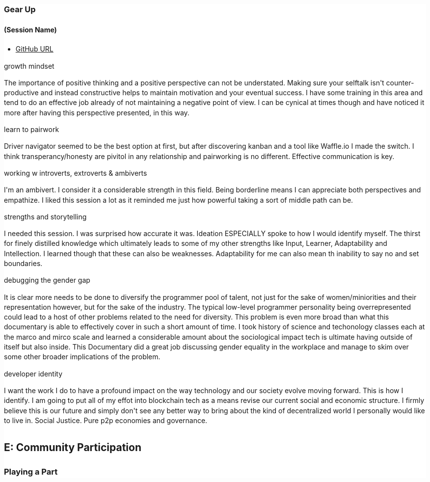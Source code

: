 ### Gear Up
#### (Session Name)

* [GitHub URL]()

growth mindset

  The importance of positive thinking and a positive perspective can not be understated.  Making sure your selftalk isn't counter-productive and instead constructive helps to maintain motivation and your eventual success.  I have some training in this area and tend to do an effective job already of not maintaining a negative point of view.  I can be cynical at times though and have noticed it more after having this perspective presented, in this way.

learn to pairwork

Driver navigator seemed to be the best option at first, but after discovering kanban and a tool like Waffle.io I made the switch.  I think transperancy/honesty are pivitol in any relationship and pairworking is no different.  Effective communication is key.
  

working w introverts, extroverts & ambiverts

I'm an ambivert.  I consider it a considerable strength in this field.  Being borderline means I can appreciate both perspectives and empathize.  I liked this session a lot as it reminded me just how powerful taking a sort of middle path can be.

strengths and storytelling

I needed this session.  I was surprised how accurate it was.  Ideation ESPECIALLY spoke to how I would identify myself.  The thirst for finely distilled knowledge which ultimately leads to some of my other strengths like Input, Learner, Adaptability and Intellection.  I learned though that these can also be weaknesses.  Adaptability for me can also mean th inability to say no and set boundaries.

debugging the gender gap

It is clear more needs to be done to diversify the programmer pool of talent, not just for the sake of women/miniorities and their representation however, but for the sake of the industry.  The typical low-level programmer personality being overrepresented could lead to a host of other problems related to the need for diversity.  This problem is even more broad than what this documentary is able to effectively cover in such a short amount of time.  I took history of science and techonology classes each at the marco and mirco scale and learned a considerable amount about the sociological impact tech is ultimate having outside of itself but also inside.  This Documentary did a great job discussing gender equality in the workplace and manage to skim over some other broader implications of the problem.

developer identity

I want the work I do to have a profound impact on the way technology and our society evolve moving forward.  This is how I identify.  I am going to put all of my effot into blockchain tech as a means revise our current social and economic structure. I firmly believe this is our future and simply don't see any better way to bring about the kind of decentralized world I personally would like to live in.  Social Justice. Pure p2p economies and governance.

## E: Community Participation

### Playing a Part
